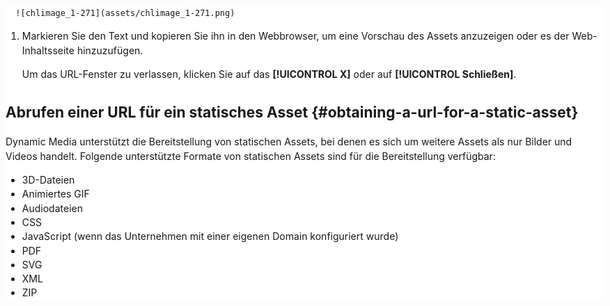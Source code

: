       ![chlimage_1-271](assets/chlimage_1-271.png)

1. Markieren Sie den Text und kopieren Sie ihn in den Webbrowser, um eine Vorschau des Assets anzuzeigen oder es der Web-Inhaltsseite hinzuzufügen.

   Um das URL-Fenster zu verlassen, klicken Sie auf das **[!UICONTROL X]** oder auf **[!UICONTROL Schließen]**.

## Abrufen einer URL für ein statisches Asset {#obtaining-a-url-for-a-static-asset}

Dynamic Media unterstützt die Bereitstellung von statischen Assets, bei denen es sich um weitere Assets als nur Bilder und Videos handelt. Folgende unterstützte Formate von statischen Assets sind für die Bereitstellung verfügbar:

* 3D-Dateien
* Animiertes GIF
* Audiodateien
* CSS
* JavaScript (wenn das Unternehmen mit einer eigenen Domain konfiguriert wurde)
* PDF
* SVG
* XML
* ZIP
